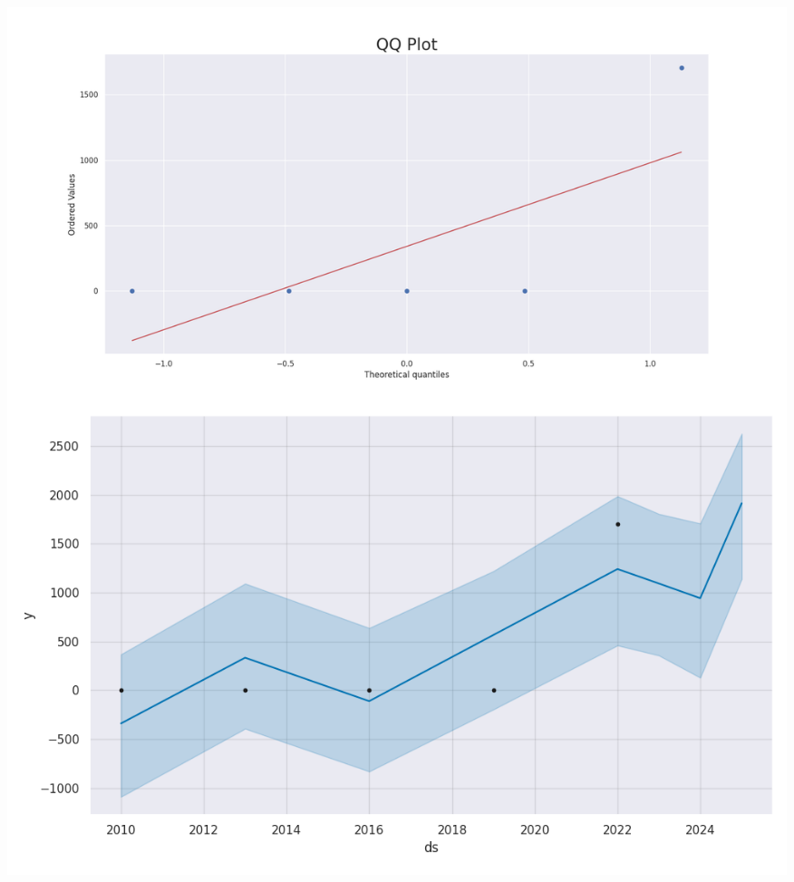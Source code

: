 ![qq](https://github.com/Dexne/Data_Science/blob/main/prediccion_zapopan/assets/QQ_OTROC.png)
![forecast](https://github.com/Dexne/Data_Science/blob/main/prediccion_zapopan/assets/Forecast_prediction_OTROC.png)